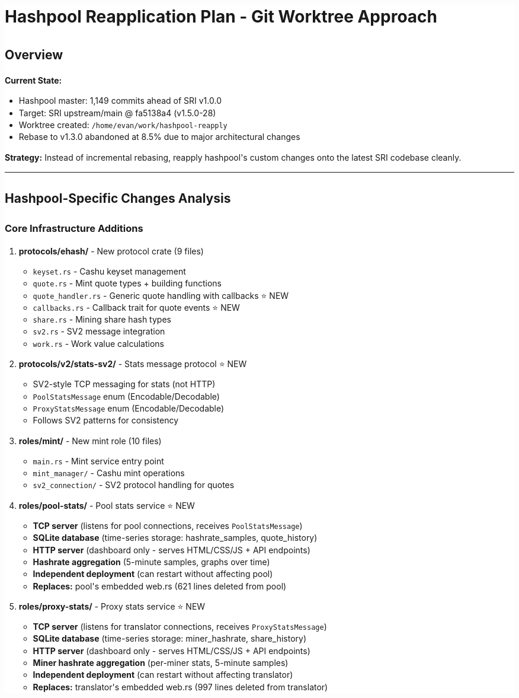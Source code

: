 # Hashpool Reapplication Plan - Git Worktree Approach

## Overview

**Current State:**
- Hashpool master: 1,149 commits ahead of SRI v1.0.0
- Target: SRI upstream/main @ fa5138a4 (v1.5.0-28)
- Worktree created: `/home/evan/work/hashpool-reapply`
- Rebase to v1.3.0 abandoned at 8.5% due to major architectural changes

**Strategy:**
Instead of incremental rebasing, reapply hashpool's custom changes onto the latest SRI codebase cleanly.

---

## Hashpool-Specific Changes Analysis

### Core Infrastructure Additions

1. **protocols/ehash/** - New protocol crate (9 files)
   - `keyset.rs` - Cashu keyset management
   - `quote.rs` - Mint quote types + building functions
   - `quote_handler.rs` - Generic quote handling with callbacks ⭐ NEW
   - `callbacks.rs` - Callback trait for quote events ⭐ NEW
   - `share.rs` - Mining share hash types
   - `sv2.rs` - SV2 message integration
   - `work.rs` - Work value calculations

2. **protocols/v2/stats-sv2/** - Stats message protocol ⭐ NEW
   - SV2-style TCP messaging for stats (not HTTP)
   - `PoolStatsMessage` enum (Encodable/Decodable)
   - `ProxyStatsMessage` enum (Encodable/Decodable)
   - Follows SV2 patterns for consistency

3. **roles/mint/** - New mint role (10 files)
   - `main.rs` - Mint service entry point
   - `mint_manager/` - Cashu mint operations
   - `sv2_connection/` - SV2 protocol handling for quotes

4. **roles/pool-stats/** - Pool stats service ⭐ NEW
   - **TCP server** (listens for pool connections, receives `PoolStatsMessage`)
   - **SQLite database** (time-series storage: hashrate_samples, quote_history)
   - **HTTP server** (dashboard only - serves HTML/CSS/JS + API endpoints)
   - **Hashrate aggregation** (5-minute samples, graphs over time)
   - **Independent deployment** (can restart without affecting pool)
   - **Replaces:** pool's embedded web.rs (621 lines deleted from pool)

5. **roles/proxy-stats/** - Proxy stats service ⭐ NEW
   - **TCP server** (listens for translator connections, receives `ProxyStatsMessage`)
   - **SQLite database** (time-series storage: miner_hashrate, share_history)
   - **HTTP server** (dashboard only - serves HTML/CSS/JS + API endpoints)
   - **Miner hashrate aggregation** (per-miner stats, 5-minute samples)
   - **Independent deployment** (can restart without affecting translator)
   - **Replaces:** translator's embedded web.rs (997 lines deleted from translator)
